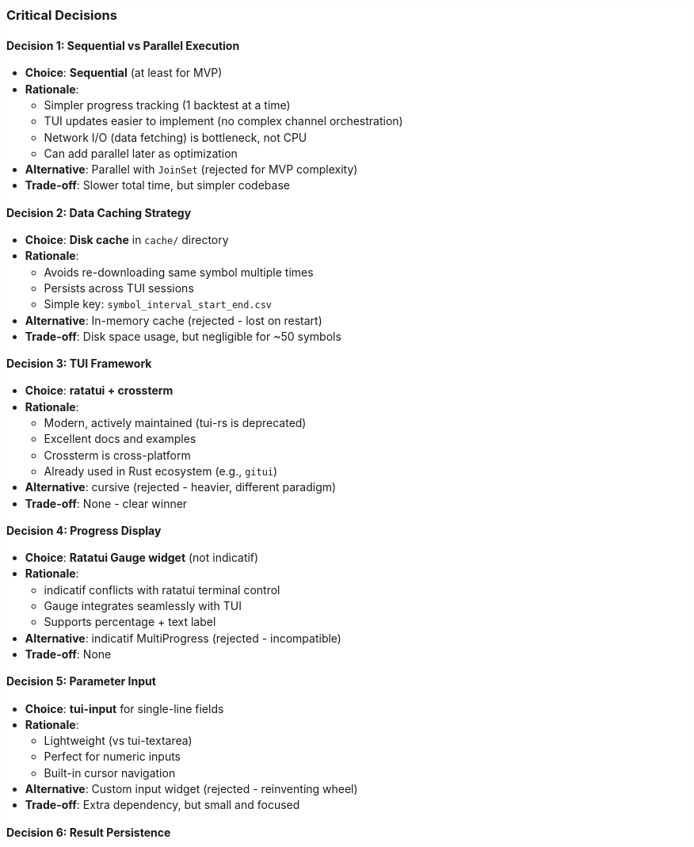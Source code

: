 
### Critical Decisions

**Decision 1: Sequential vs Parallel Execution**

- **Choice**: **Sequential** (at least for MVP)
- **Rationale**:
  - Simpler progress tracking (1 backtest at a time)
  - TUI updates easier to implement (no complex channel orchestration)
  - Network I/O (data fetching) is bottleneck, not CPU
  - Can add parallel later as optimization
- **Alternative**: Parallel with `JoinSet` (rejected for MVP complexity)
- **Trade-off**: Slower total time, but simpler codebase

**Decision 2: Data Caching Strategy**

- **Choice**: **Disk cache** in `cache/` directory
- **Rationale**:
  - Avoids re-downloading same symbol multiple times
  - Persists across TUI sessions
  - Simple key: `symbol_interval_start_end.csv`
- **Alternative**: In-memory cache (rejected - lost on restart)
- **Trade-off**: Disk space usage, but negligible for ~50 symbols

**Decision 3: TUI Framework**

- **Choice**: **ratatui + crossterm**
- **Rationale**:
  - Modern, actively maintained (tui-rs is deprecated)
  - Excellent docs and examples
  - Crossterm is cross-platform
  - Already used in Rust ecosystem (e.g., `gitui`)
- **Alternative**: cursive (rejected - heavier, different paradigm)
- **Trade-off**: None - clear winner

**Decision 4: Progress Display**

- **Choice**: **Ratatui Gauge widget** (not indicatif)
- **Rationale**:
  - indicatif conflicts with ratatui terminal control
  - Gauge integrates seamlessly with TUI
  - Supports percentage + text label
- **Alternative**: indicatif MultiProgress (rejected - incompatible)
- **Trade-off**: None

**Decision 5: Parameter Input**

- **Choice**: **tui-input** for single-line fields
- **Rationale**:
  - Lightweight (vs tui-textarea)
  - Perfect for numeric inputs
  - Built-in cursor navigation
- **Alternative**: Custom input widget (rejected - reinventing wheel)
- **Trade-off**: Extra dependency, but small and focused

**Decision 6: Result Persistence**
